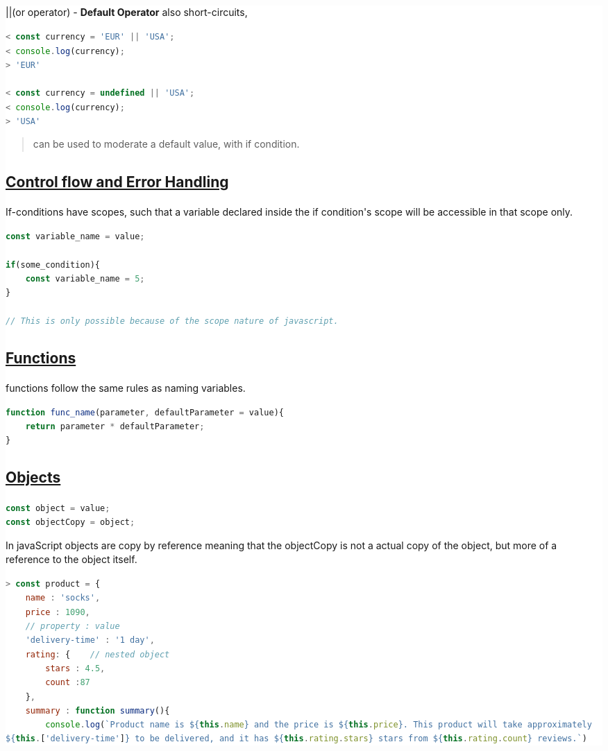 ||(or operator) - **Default Operator** also short-circuits, 
```javascript
< const currency = 'EUR' || 'USA';
< console.log(currency);
> 'EUR'

< const currency = undefined || 'USA';
< console.log(currency);
> 'USA'
```

> can be used to moderate a default value, with if condition.
## [Control flow and Error Handling](https://developer.mozilla.org/en-US/docs/Web/JavaScript/Guide/Control_flow_and_error_handling)


If-conditions have scopes, such that a variable declared inside the if condition's scope will be accessible in that scope only.

```javascript
const variable_name = value;

if(some_condition){
	const variable_name = 5;
}

// This is only possible because of the scope nature of javascript.
```

## [Functions](https://developer.mozilla.org/en-US/docs/Web/JavaScript/Guide/Functions)

functions follow the same rules as naming variables. 

```javascript
function func_name(parameter, defaultParameter = value){
	return parameter * defaultParameter;
}
```

## [Objects](https://developer.mozilla.org/en-US/docs/Web/JavaScript/Guide/Working_with_objects)

```javascript
const object = value;
const objectCopy = object;
```

In javaScript objects are copy by reference meaning that the objectCopy is not a actual copy of the object, but more of a reference to the object itself.

```javascript
> const product = {
	name : 'socks',
	price : 1090,
	// property : value
	'delivery-time' : '1 day', 
	rating: {    // nested object
		stars : 4.5,
		count :87
	},
	summary : function summary(){
		console.log(`Product name is ${this.name} and the price is ${this.price}. This product will take approximately ${this.['delivery-time']} to be delivered, and it has ${this.rating.stars} stars from ${this.rating.count} reviews.`)
```
